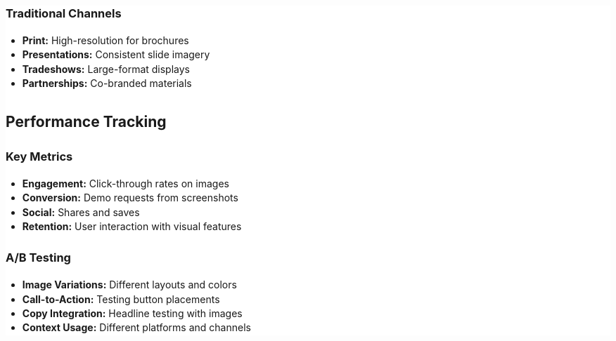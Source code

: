 ### Traditional Channels
- **Print:** High-resolution for brochures
- **Presentations:** Consistent slide imagery
- **Tradeshows:** Large-format displays
- **Partnerships:** Co-branded materials

## Performance Tracking

### Key Metrics
- **Engagement:** Click-through rates on images
- **Conversion:** Demo requests from screenshots
- **Social:** Shares and saves
- **Retention:** User interaction with visual features

### A/B Testing
- **Image Variations:** Different layouts and colors
- **Call-to-Action:** Testing button placements
- **Copy Integration:** Headline testing with images
- **Context Usage:** Different platforms and channels
